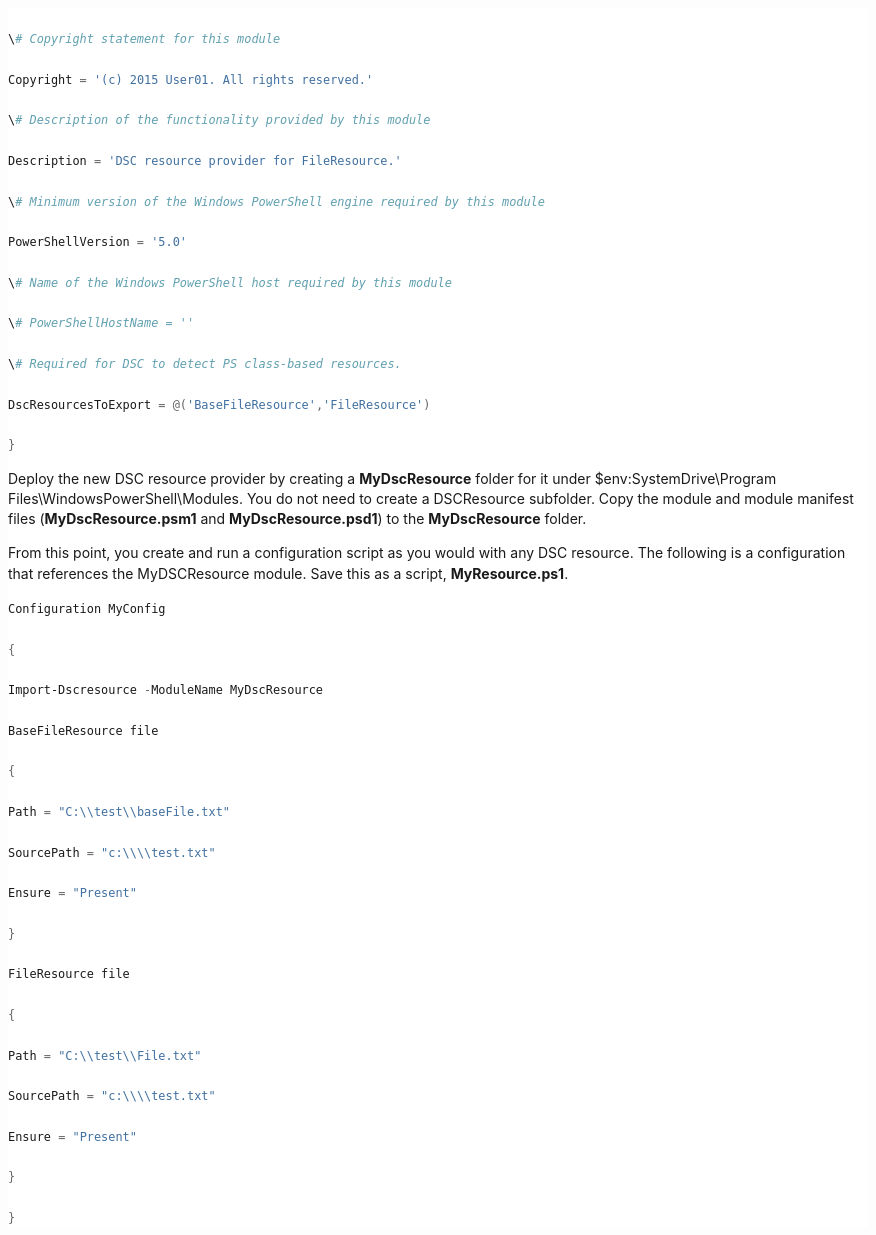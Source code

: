 ```powershell

\# Copyright statement for this module

Copyright = '(c) 2015 User01. All rights reserved.'

\# Description of the functionality provided by this module

Description = 'DSC resource provider for FileResource.'

\# Minimum version of the Windows PowerShell engine required by this module

PowerShellVersion = '5.0'

\# Name of the Windows PowerShell host required by this module

\# PowerShellHostName = ''

\# Required for DSC to detect PS class-based resources.

DscResourcesToExport = @('BaseFileResource','FileResource')

}
```
Deploy the new DSC resource provider by creating a **MyDscResource** folder for it under $env:SystemDrive\\Program Files\\WindowsPowerShell\\Modules. You do not need to create a DSCResource subfolder. Copy the module and module manifest files (**MyDscResource.psm1** and **MyDscResource.psd1**) to the **MyDscResource** folder.

From this point, you create and run a configuration script as you would with any DSC resource. The following is a configuration that references the MyDSCResource module. Save this as a script, **MyResource.ps1**.
```powershell
Configuration MyConfig

{

Import-Dscresource -ModuleName MyDscResource

BaseFileResource file

{

Path = "C:\\test\\baseFile.txt"

SourcePath = "c:\\\\test.txt"

Ensure = "Present"

}

FileResource file

{

Path = "C:\\test\\File.txt"

SourcePath = "c:\\\\test.txt"

Ensure = "Present"

}

}

```